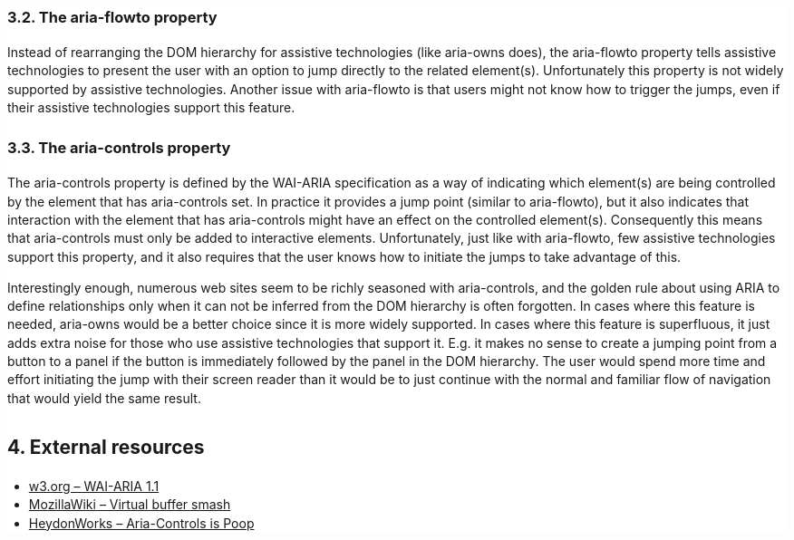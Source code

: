 ### 3.2. The aria-flowto property
Instead of rearranging the DOM hierarchy for assistive technologies (like aria-owns does), the aria-flowto property tells assistive technologies to present the user with an option to jump directly to the related element(s). Unfortunately this property is not widely supported by assistive technologies. Another issue with aria-flowto is that users might not know how to trigger the jumps, even if their assistive technologies support this feature.

### 3.3. The aria-controls property
The aria-controls property is defined by the WAI-ARIA specification as a way of indicating which element(s) are being controlled by the element that has aria-controls set. In practice it provides a jump point (similar to aria-flowto), but it also indicates that interaction with the element that has aria-controls might have an effect on the controlled element(s). Consequently this means that aria-controls must only be added to interactive elements. Unfortunately, just like with aria-flowto, few assistive technologies support this property, and it also requires that the user knows how to initiate the jumps to take advantage of this.

Interestingly enough, numerous web sites seem to be richly seasoned with aria-controls, and the golden rule about using ARIA to define relationships only when it can not be inferred from the DOM hierarchy is often forgotten. In cases where this feature is needed, aria-owns would be a better choice since it is more widely supported. In cases where this feature is superfluous, it just adds extra noise for those who use assistive technologies that support it. E.g. it makes no sense to create a jumping point from a button to a panel if the button is immediately followed by the panel in the DOM hierarchy. The user would spend more time and effort initiating the jump with their screen reader than it would be to just continue with the normal and familiar flow of navigation that would yield the same result.

## 4. External resources
- [w3.org – WAI-ARIA 1.1](https://www.w3.org/TR/wai-aria-1.1/)
- [MozillaWiki – Virtual buffer smash](https://wiki.mozilla.org/Accessibility/Virtual_buffer_smash)
- [HeydonWorks – Aria-Controls is Poop](https://www.heydonworks.com/article/aria-controls-is-poop)
